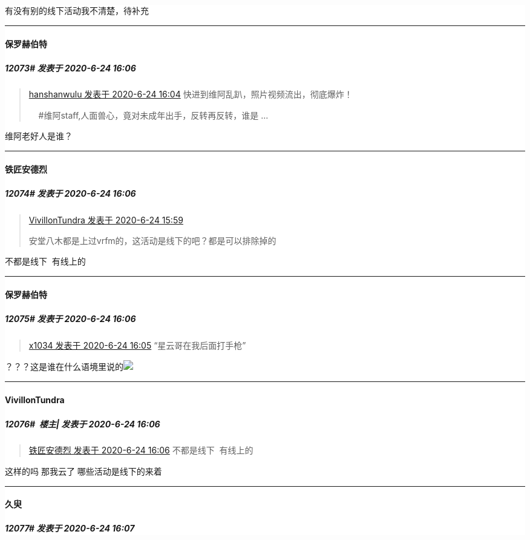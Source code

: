 有没有别的线下活动我不清楚，待补充


*****

####  保罗赫伯特  
##### 12073#       发表于 2020-6-24 16:06


<blockquote><a href="httphttps://bbs.saraba1st.com/2b/forum.php?mod=redirect&amp;goto=findpost&amp;pid=47935543&amp;ptid=1942338" target="_blank">hanshanwulu 发表于 2020-6-24 16:04</a>
快进到维阿乱趴，照片视频流出，彻底爆炸！

    #维阿staff,人面兽心，竟对未成年出手，反转再反转，谁是 ...</blockquote>
维阿老好人是谁？


*****

####  铁匠安德烈  
##### 12074#       发表于 2020-6-24 16:06


<blockquote><a href="httphttps://bbs.saraba1st.com/2b/forum.php?mod=redirect&amp;goto=findpost&amp;pid=47935468&amp;ptid=1942338" target="_blank">VivillonTundra 发表于 2020-6-24 15:59</a>

安堂八木都是上过vrfm的，这活动是线下的吧？都是可以排除掉的</blockquote>
不都是线下  有线上的


*****

####  保罗赫伯特  
##### 12075#       发表于 2020-6-24 16:06


<blockquote><a href="httphttps://bbs.saraba1st.com/2b/forum.php?mod=redirect&amp;goto=findpost&amp;pid=47935569&amp;ptid=1942338" target="_blank">x1034 发表于 2020-6-24 16:05</a>
“星云哥在我后面打手枪”</blockquote>
？？？这是谁在什么语境里说的<img src="https://static.saraba1st.com/image/smiley/face2017/001.png" referrerpolicy="no-referrer">


*****

####  VivillonTundra  
##### 12076#         楼主| 发表于 2020-6-24 16:06


<blockquote><a href="httphttps://bbs.saraba1st.com/2b/forum.php?mod=redirect&amp;goto=findpost&amp;pid=47935590&amp;ptid=1942338" target="_blank">铁匠安德烈 发表于 2020-6-24 16:06</a>
不都是线下  有线上的</blockquote>
这样的吗 那我云了
哪些活动是线下的来着


*****

####  久臾  
##### 12077#       发表于 2020-6-24 16:07

